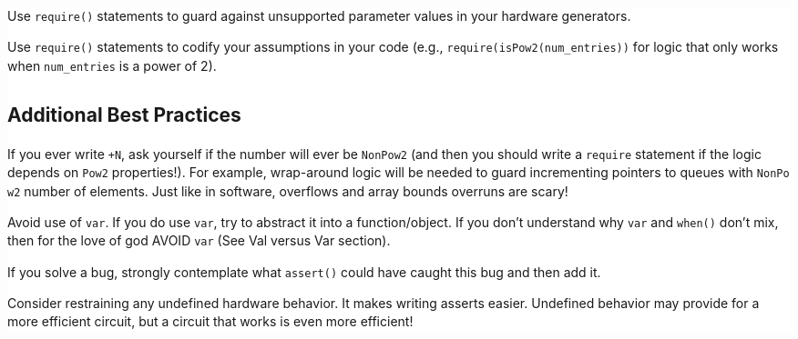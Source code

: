 Use `require()` statements to guard against unsupported parameter values in your hardware generators.

Use `require()` statements to codify your assumptions in your code (e.g., `require(isPow2(num_entries))` for logic that only works when `num_entries` is a power of 2).



## Additional Best Practices

If you ever write `+N`, ask yourself if the number will ever be `NonPow2` (and then you should write a `require` statement if the logic depends on `Pow2` properties!). For example, wrap-around logic will be needed to guard incrementing pointers to queues with `NonPow2` number of elements. Just like in software, overflows and array bounds overruns are scary!

Avoid use of `var`. If you do use `var`, try to abstract it into a function/object. If you don’t understand why `var` and `when()` don’t mix, then for the love of god AVOID `var` (See Val versus Var section).

If you solve a bug, strongly contemplate what `assert()` could have caught this bug and then add it.

Consider restraining any undefined hardware behavior. It makes writing asserts easier.  Undefined behavior may provide for a more efficient circuit, but a circuit that works is even more efficient!
